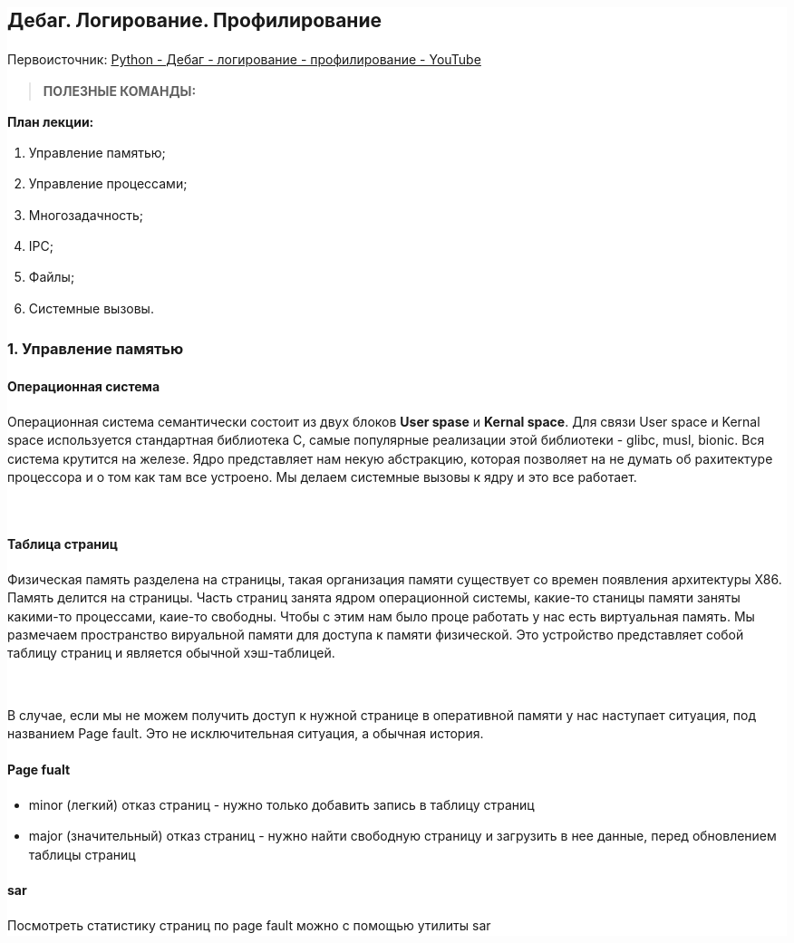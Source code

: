 ## Дебаг. Логирование. Профилирование

Первоисточник: [Python - Дебаг - логирование - профилирование - YouTube](https://www.youtube.com/watch?v=0MEMOQVJZ00)

> **ПОЛЕЗНЫЕ КОМАНДЫ:**

**План лекции:**

1. Управление памятью;

2. Управление процессами;

3. Многозадачность;

4. IPC;

5. Файлы;

6. Системные вызовы.

### 1. Управление памятью

#### Операционная система

Операционная система семантически состоит из двух блоков **User spase** и **Kernal space**. Для связи User space и Kernal space используется стандартная библиотека С, самые популярные реализации этой библиотеки - glibc, musl, bionic. Вся система крутится на железе. Ядро представляет нам некую абстракцию, которая позволяет на не думать об рахитектуре процессора и о том как там все устроено. Мы делаем системные вызовы к ядру и это все работает.

<img title="" src="file:///home/vibo/Pictures/GlobalMarkText/2022-08-25-20-34-22-image.png" alt="" data-align="center">

#### Таблица страниц

Физическая память разделена на страницы, такая организация памяти существует со времен появления архитектуры Х86. Память делится на страницы. Часть страниц занята ядром операционной системы, какие-то станицы памяти заняты какими-то процессами, каие-то свободны. Чтобы с этим нам было проце работать у нас есть виртуальная память. Мы размечаем пространство вируальной памяти для доступа к памяти физической. Это устройство представляет собой таблицу страниц и является обычной хэш-таблицей.

<img src="file:///home/vibo/Pictures/GlobalMarkText/2022-08-25-20-35-39-image.png" title="" alt="" data-align="center">

В случае, если мы не можем получить доступ к нужной странице в оперативной памяти у нас наступает ситуация, под названием Page fault. Это не исключительная ситуация, а обычная история. 

#### Page fualt

- minor (легкий) отказ страниц - нужно только добавить запись в таблицу страниц

- major (значительный) отказ страниц - нужно найти свободную страницу и загрузить в нее данные, перед обновлением таблицы страниц

#### sar

Посмотреть статистику страниц по page fault можно с помощью утилиты sar
